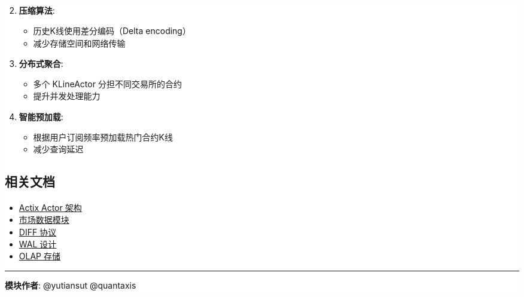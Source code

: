 2. **压缩算法**:
   - 历史K线使用差分编码（Delta encoding）
   - 减少存储空间和网络传输

3. **分布式聚合**:
   - 多个 KLineActor 分担不同交易所的合约
   - 提升并发处理能力

4. **智能预加载**:
   - 根据用户订阅频率预加载热门合约K线
   - 减少查询延迟

## 相关文档

- [Actix Actor 架构](../../02_architecture/actor_architecture.md)
- [市场数据模块](README.md)
- [DIFF 协议](../../04_api/websocket/diff_protocol.md)
- [WAL 设计](../storage/wal.md)
- [OLAP 存储](../storage/memtable.md)

---

**模块作者**: @yutiansut @quantaxis
